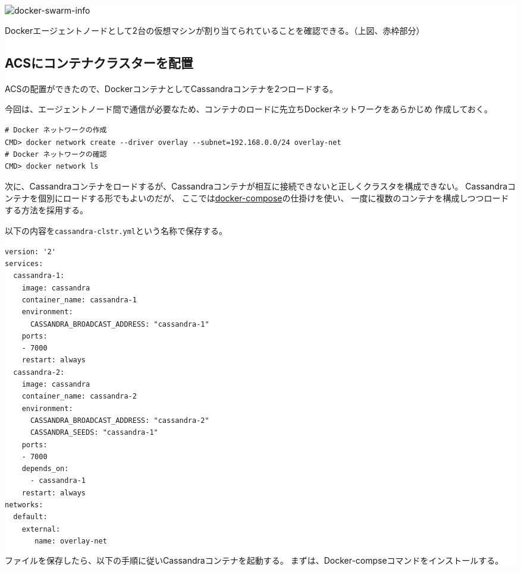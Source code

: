 ![docker-swarm-info](./docker-swam-info.PNG)

Dockerエージェントノードとして2台の仮想マシンが割り当てられていることを確認できる。（上図、赤枠部分）

## ACSにコンテナクラスターを配置

ACSの配置ができたので、DockerコンテナとしてCassandraコンテナを2つロードする。

今回は、エージェントノード間で通信が必要なため、コンテナのロードに先立ちDockerネットワークをあらかじめ
作成しておく。

```CMD
# Docker ネットワークの作成
CMD> docker network create --driver overlay --subnet=192.168.0.0/24 overlay-net
# Docker ネットワークの確認
CMD> docker network ls
```

次に、Cassandraコンテナをロードするが、Cassandraコンテナが相互に接続できないと正しくクラスタを構成できない。
Cassandraコンテナを個別にロードする形でもよいのだが、
ここでは[docker-compose](https://docs.docker.com/compose/overview/)の仕掛けを使い、
一度に複数のコンテナを構成しつつロードする方法を採用する。

以下の内容を```cassandra-clstr.yml```という名称で保存する。

```YML (cassandra-clstr.yml)
version: '2'
services:
  cassandra-1:
    image: cassandra
    container_name: cassandra-1
    environment:
      CASSANDRA_BROADCAST_ADDRESS: "cassandra-1"
    ports:
    - 7000
    restart: always
  cassandra-2:
    image: cassandra
    container_name: cassandra-2
    environment:
      CASSANDRA_BROADCAST_ADDRESS: "cassandra-2"
      CASSANDRA_SEEDS: "cassandra-1"
    ports:
    - 7000
    depends_on:
      - cassandra-1
    restart: always
networks:
  default:
    external:
       name: overlay-net
```

ファイルを保存したら、以下の手順に従いCassandraコンテナを起動する。
まずは、Docker-compseコマンドをインストールする。

